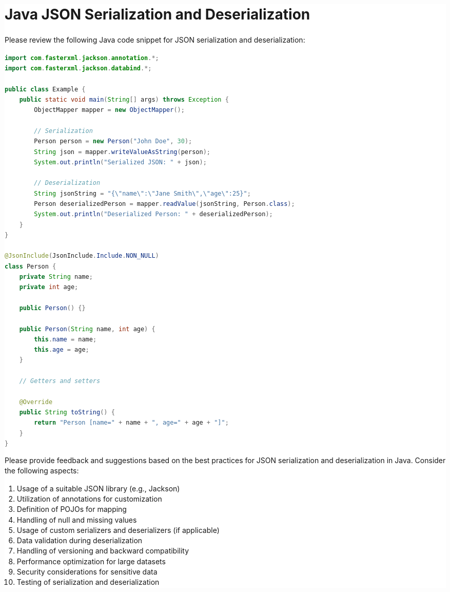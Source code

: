 # Java JSON Serialization and Deserialization

Please review the following Java code snippet for JSON serialization and deserialization:

```java
import com.fasterxml.jackson.annotation.*;
import com.fasterxml.jackson.databind.*;

public class Example {
    public static void main(String[] args) throws Exception {
        ObjectMapper mapper = new ObjectMapper();
        
        // Serialization
        Person person = new Person("John Doe", 30);
        String json = mapper.writeValueAsString(person);
        System.out.println("Serialized JSON: " + json);
        
        // Deserialization
        String jsonString = "{\"name\":\"Jane Smith\",\"age\":25}";
        Person deserializedPerson = mapper.readValue(jsonString, Person.class);
        System.out.println("Deserialized Person: " + deserializedPerson);
    }
}

@JsonInclude(JsonInclude.Include.NON_NULL)
class Person {
    private String name;
    private int age;
    
    public Person() {}
    
    public Person(String name, int age) {
        this.name = name;
        this.age = age;
    }
    
    // Getters and setters
    
    @Override
    public String toString() {
        return "Person [name=" + name + ", age=" + age + "]";
    }
}
```

Please provide feedback and suggestions based on the best practices for JSON serialization and deserialization in Java. Consider the following aspects:

1.  Usage of a suitable JSON library (e.g., Jackson)
2.  Utilization of annotations for customization
3.  Definition of POJOs for mapping
4.  Handling of null and missing values
5.  Usage of custom serializers and deserializers (if applicable)
6.  Data validation during deserialization
7.  Handling of versioning and backward compatibility
8.  Performance optimization for large datasets
9.  Security considerations for sensitive data
10. Testing of serialization and deserialization
